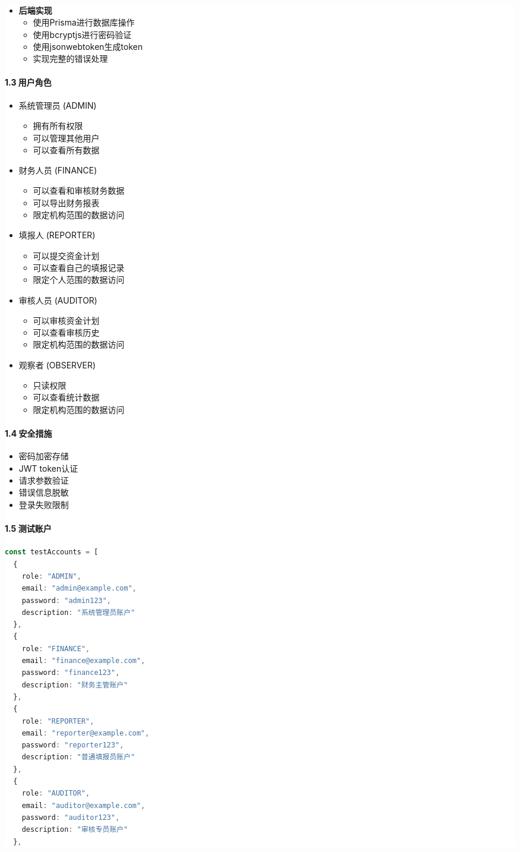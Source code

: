 - **后端实现**
  - 使用Prisma进行数据库操作
  - 使用bcryptjs进行密码验证
  - 使用jsonwebtoken生成token
  - 实现完整的错误处理

#### 1.3 用户角色
- 系统管理员 (ADMIN)
  - 拥有所有权限
  - 可以管理其他用户
  - 可以查看所有数据

- 财务人员 (FINANCE)
  - 可以查看和审核财务数据
  - 可以导出财务报表
  - 限定机构范围的数据访问

- 填报人 (REPORTER)
  - 可以提交资金计划
  - 可以查看自己的填报记录
  - 限定个人范围的数据访问

- 审核人员 (AUDITOR)
  - 可以审核资金计划
  - 可以查看审核历史
  - 限定机构范围的数据访问

- 观察者 (OBSERVER)
  - 只读权限
  - 可以查看统计数据
  - 限定机构范围的数据访问

#### 1.4 安全措施
- 密码加密存储
- JWT token认证
- 请求参数验证
- 错误信息脱敏
- 登录失败限制

#### 1.5 测试账户
```typescript
const testAccounts = [
  {
    role: "ADMIN",
    email: "admin@example.com",
    password: "admin123",
    description: "系统管理员账户"
  },
  {
    role: "FINANCE",
    email: "finance@example.com",
    password: "finance123",
    description: "财务主管账户"
  },
  {
    role: "REPORTER",
    email: "reporter@example.com",
    password: "reporter123",
    description: "普通填报员账户"
  },
  {
    role: "AUDITOR",
    email: "auditor@example.com",
    password: "auditor123",
    description: "审核专员账户"
  },
```